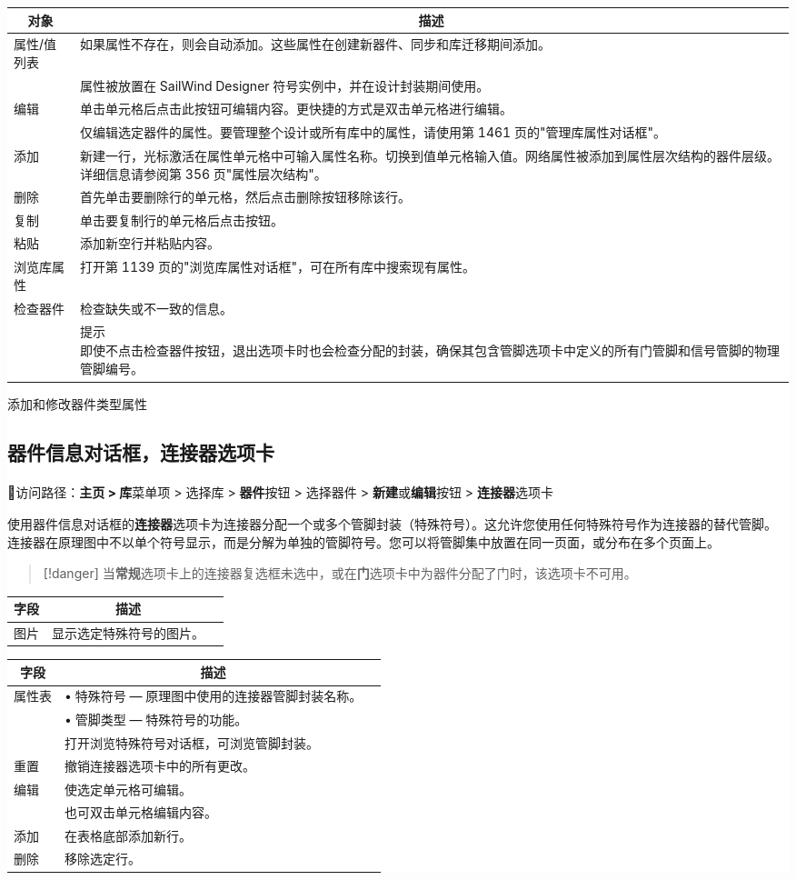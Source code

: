 | 对象               | 描述                                                                                                                                                                                                                                                             |
|--------------------|-----------------------------------------------------------------------------------------------------------------------------------------------------------------------------------------------------------------------------------------------------------------|
| 属性/值列表        | 如果属性不存在，则会自动添加。这些属性在创建新器件、同步和库迁移期间添加。                                                                                                                                                                                     |
|                    | 属性被放置在 SailWind Designer 符号实例中，并在设计封装期间使用。                                                                                                                                                                                              |
| 编辑               | 单击单元格后点击此按钮可编辑内容。更快捷的方式是双击单元格进行编辑。                                                                                                                                                                                           |
|                    | 仅编辑选定器件的属性。要管理整个设计或所有库中的属性，请使用第 1461 页的"管理库属性对话框"。                                                                                                                                                                   |
| 添加               | 新建一行，光标激活在属性单元格中可输入属性名称。切换到值单元格输入值。网络属性被添加到属性层次结构的器件层级。详细信息请参阅第 356 页"属性层次结构"。                                                                                                           |
| 删除               | 首先单击要删除行的单元格，然后点击删除按钮移除该行。                                                                                                                                                                                                           |
| 复制               | 单击要复制行的单元格后点击按钮。                                                                                                                                                                                                                               |
| 粘贴               | 添加新空行并粘贴内容。                                                                                                                                                                                                                                         |
| 浏览库属性         | 打开第 1139 页的"浏览库属性对话框"，可在所有库中搜索现有属性。                                                                                                                                                                                                 |
| 检查器件           | 检查缺失或不一致的信息。                                                                                                                                                                                                                                       |
|                    | 提示<br>即使不点击检查器件按钮，退出选项卡时也会检查分配的封装，确保其包含管脚选项卡中定义的所有门管脚和信号管脚的物理管脚编号。                                                                                                                               |

添加和修改器件类型属性

## 器件信息对话框，连接器选项卡

💃访问路径：**主页 > 库**菜单项 > 选择库 > **器件**按钮 > 选择器件 > **新建**或**编辑**按钮 > **连接器**选项卡

使用器件信息对话框的**连接器**选项卡为连接器分配一个或多个管脚封装（特殊符号）。这允许您使用任何特殊符号作为连接器的替代管脚。连接器在原理图中不以单个符号显示，而是分解为单独的管脚符号。您可以将管脚集中放置在同一页面，或分布在多个页面上。


> [!danger] 
当**常规**选项卡上的连接器复选框未选中，或在**门**选项卡中为器件分配了门时，该选项卡不可用。

| 字段    | 描述                                        |  |
|---------|--------------------------------------------|--|
| 图片    | 显示选定特殊符号的图片。                   |  |

| 字段            | 描述                                                                                                                                                                                                                    |  |
|-----------------|-----------------------------------------------------------------------------------------------------------------------------------------------------------------------------------------------------------------------|--|
| 属性表          | • 特殊符号 — 原理图中使用的连接器管脚封装名称。                                                                                                                                                                        |  |
|                 | • 管脚类型 — 特殊符号的功能。                                                                                                                                                                                          |  |
|                 | 打开浏览特殊符号对话框，可浏览管脚封装。                                                                                                                                                                               |  |
| 重置            | 撤销连接器选项卡中的所有更改。                                                                                                                                                                                        |  |
| 编辑            | 使选定单元格可编辑。                                                                                                                                                                                                  |  |
|                 | 也可双击单元格编辑内容。                                                                                                                                                                                              |  |
| 添加            | 在表格底部添加新行。                                                                                                                                                                                                  |  |
| 删除            | 移除选定行。                                                                                                                                                                                                          |  |
